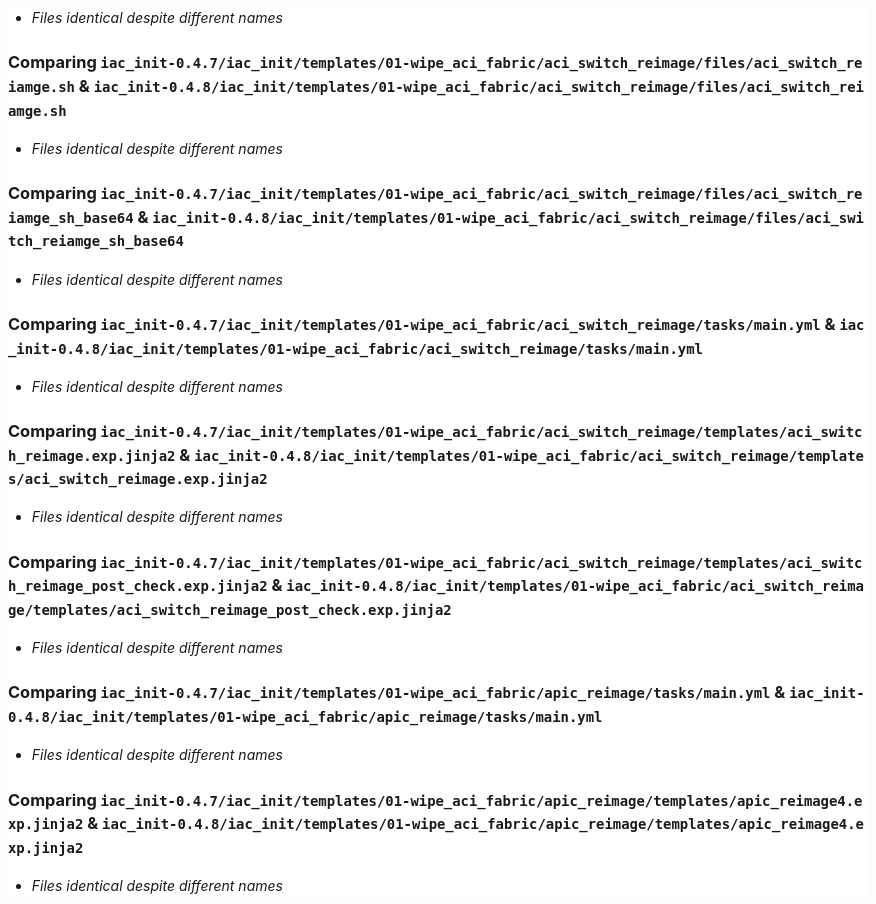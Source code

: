  * *Files identical despite different names*

### Comparing `iac_init-0.4.7/iac_init/templates/01-wipe_aci_fabric/aci_switch_reimage/files/aci_switch_reiamge.sh` & `iac_init-0.4.8/iac_init/templates/01-wipe_aci_fabric/aci_switch_reimage/files/aci_switch_reiamge.sh`

 * *Files identical despite different names*

### Comparing `iac_init-0.4.7/iac_init/templates/01-wipe_aci_fabric/aci_switch_reimage/files/aci_switch_reiamge_sh_base64` & `iac_init-0.4.8/iac_init/templates/01-wipe_aci_fabric/aci_switch_reimage/files/aci_switch_reiamge_sh_base64`

 * *Files identical despite different names*

### Comparing `iac_init-0.4.7/iac_init/templates/01-wipe_aci_fabric/aci_switch_reimage/tasks/main.yml` & `iac_init-0.4.8/iac_init/templates/01-wipe_aci_fabric/aci_switch_reimage/tasks/main.yml`

 * *Files identical despite different names*

### Comparing `iac_init-0.4.7/iac_init/templates/01-wipe_aci_fabric/aci_switch_reimage/templates/aci_switch_reimage.exp.jinja2` & `iac_init-0.4.8/iac_init/templates/01-wipe_aci_fabric/aci_switch_reimage/templates/aci_switch_reimage.exp.jinja2`

 * *Files identical despite different names*

### Comparing `iac_init-0.4.7/iac_init/templates/01-wipe_aci_fabric/aci_switch_reimage/templates/aci_switch_reimage_post_check.exp.jinja2` & `iac_init-0.4.8/iac_init/templates/01-wipe_aci_fabric/aci_switch_reimage/templates/aci_switch_reimage_post_check.exp.jinja2`

 * *Files identical despite different names*

### Comparing `iac_init-0.4.7/iac_init/templates/01-wipe_aci_fabric/apic_reimage/tasks/main.yml` & `iac_init-0.4.8/iac_init/templates/01-wipe_aci_fabric/apic_reimage/tasks/main.yml`

 * *Files identical despite different names*

### Comparing `iac_init-0.4.7/iac_init/templates/01-wipe_aci_fabric/apic_reimage/templates/apic_reimage4.exp.jinja2` & `iac_init-0.4.8/iac_init/templates/01-wipe_aci_fabric/apic_reimage/templates/apic_reimage4.exp.jinja2`

 * *Files identical despite different names*
